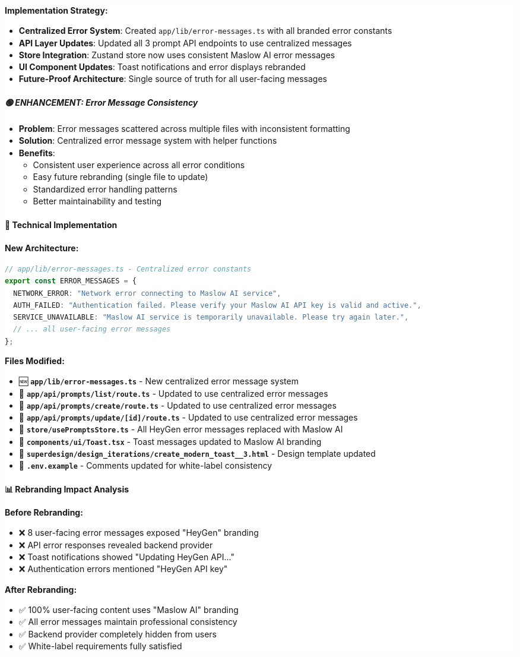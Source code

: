 **Implementation Strategy:**
- **Centralized Error System**: Created `app/lib/error-messages.ts` with all branded error constants
- **API Layer Updates**: Updated all 3 prompt API endpoints to use centralized messages
- **Store Integration**: Zustand store now uses consistent Maslow AI error messages
- **UI Component Updates**: Toast notifications and error displays rebranded
- **Future-Proof Architecture**: Single source of truth for all user-facing messages

##### 🟢 **ENHANCEMENT**: Error Message Consistency
- **Problem**: Error messages scattered across multiple files with inconsistent formatting
- **Solution**: Centralized error message system with helper functions
- **Benefits**: 
  - Consistent user experience across all error conditions
  - Easy future rebranding (single file to update)
  - Standardized error handling patterns
  - Better maintainability and testing

#### 🔧 Technical Implementation

**New Architecture:**
```typescript
// app/lib/error-messages.ts - Centralized error constants
export const ERROR_MESSAGES = {
  NETWORK_ERROR: "Network error connecting to Maslow AI service",
  AUTH_FAILED: "Authentication failed. Please verify your Maslow AI API key is valid and active.",
  SERVICE_UNAVAILABLE: "Maslow AI service is temporarily unavailable. Please try again later.",
  // ... all user-facing error messages
};
```

**Files Modified:**
- 🆕 **`app/lib/error-messages.ts`** - New centralized error message system
- 📝 **`app/api/prompts/list/route.ts`** - Updated to use centralized error messages
- 📝 **`app/api/prompts/create/route.ts`** - Updated to use centralized error messages  
- 📝 **`app/api/prompts/update/[id]/route.ts`** - Updated to use centralized error messages
- 📝 **`store/usePromptsStore.ts`** - All HeyGen error messages replaced with Maslow AI
- 📝 **`components/ui/Toast.tsx`** - Toast messages updated to Maslow AI branding
- 📝 **`superdesign/design_iterations/create_modern_toast__3.html`** - Design template updated
- 📝 **`.env.example`** - Comments updated for white-label consistency

#### 📊 Rebranding Impact Analysis

**Before Rebranding:**
- ❌ 8 user-facing error messages exposed "HeyGen" branding
- ❌ API error responses revealed backend provider
- ❌ Toast notifications showed "Updating HeyGen API..."
- ❌ Authentication errors mentioned "HeyGen API key"

**After Rebranding:**
- ✅ 100% user-facing content uses "Maslow AI" branding
- ✅ All error messages maintain professional consistency
- ✅ Backend provider completely hidden from users
- ✅ White-label requirements fully satisfied
